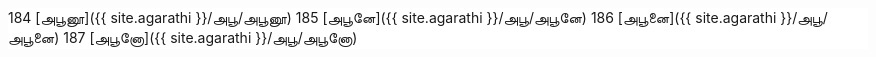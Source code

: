 184 [அபூனூ]({{ site.agarathi }}/அபூ/அபூனூ) 
185 [அபூனே]({{ site.agarathi }}/அபூ/அபூனே) 
186 [அபூனை]({{ site.agarathi }}/அபூ/அபூனை) 
187 [அபூனோ]({{ site.agarathi }}/அபூ/அபூனோ) 

    

